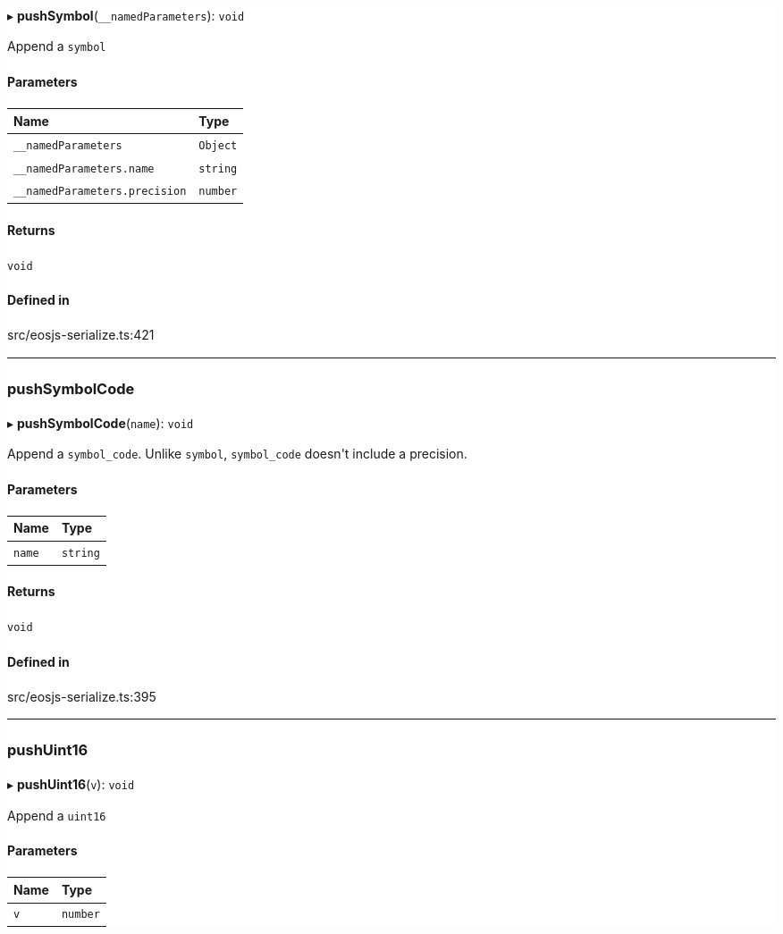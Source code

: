 ▸ **pushSymbol**(`__namedParameters`): `void`

Append a `symbol`

#### Parameters

| Name | Type |
| :------ | :------ |
| `__namedParameters` | `Object` |
| `__namedParameters.name` | `string` |
| `__namedParameters.precision` | `number` |

#### Returns

`void`

#### Defined in

src/eosjs-serialize.ts:421

___

### pushSymbolCode

▸ **pushSymbolCode**(`name`): `void`

Append a `symbol_code`. Unlike `symbol`, `symbol_code` doesn't include a precision.

#### Parameters

| Name | Type |
| :------ | :------ |
| `name` | `string` |

#### Returns

`void`

#### Defined in

src/eosjs-serialize.ts:395

___

### pushUint16

▸ **pushUint16**(`v`): `void`

Append a `uint16`

#### Parameters

| Name | Type |
| :------ | :------ |
| `v` | `number` |

